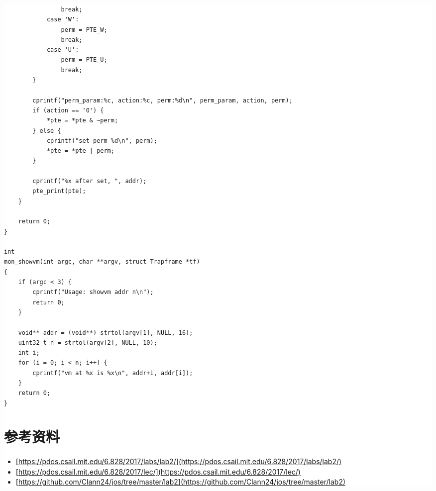 ```
                break;
            case 'W':
                perm = PTE_W;
                break;
            case 'U':
                perm = PTE_U;
                break;
        }

        cprintf("perm_param:%c, action:%c, perm:%d\n", perm_param, action, perm);
        if (action == '0') {
            *pte = *pte & ~perm;
        } else {
            cprintf("set perm %d\n", perm);
            *pte = *pte | perm;
        }

        cprintf("%x after set, ", addr);
        pte_print(pte);
    }

    return 0;
}

int
mon_showvm(int argc, char **argv, struct Trapframe *tf)
{
    if (argc < 3) {
        cprintf("Usage: showvm addr n\n");
        return 0;
    }

    void** addr = (void**) strtol(argv[1], NULL, 16);
    uint32_t n = strtol(argv[2], NULL, 10);
    int i;
    for (i = 0; i < n; i++) {
        cprintf("vm at %x is %x\n", addr+i, addr[i]);
    }
    return 0;
}
```

# 参考资料
* [https://pdos.csail.mit.edu/6.828/2017/labs/lab2/](https://pdos.csail.mit.edu/6.828/2017/labs/lab2/)
* [https://pdos.csail.mit.edu/6.828/2017/lec/](https://pdos.csail.mit.edu/6.828/2017/lec/)
* [https://github.com/Clann24/jos/tree/master/lab2](https://github.com/Clann24/jos/tree/master/lab2)
